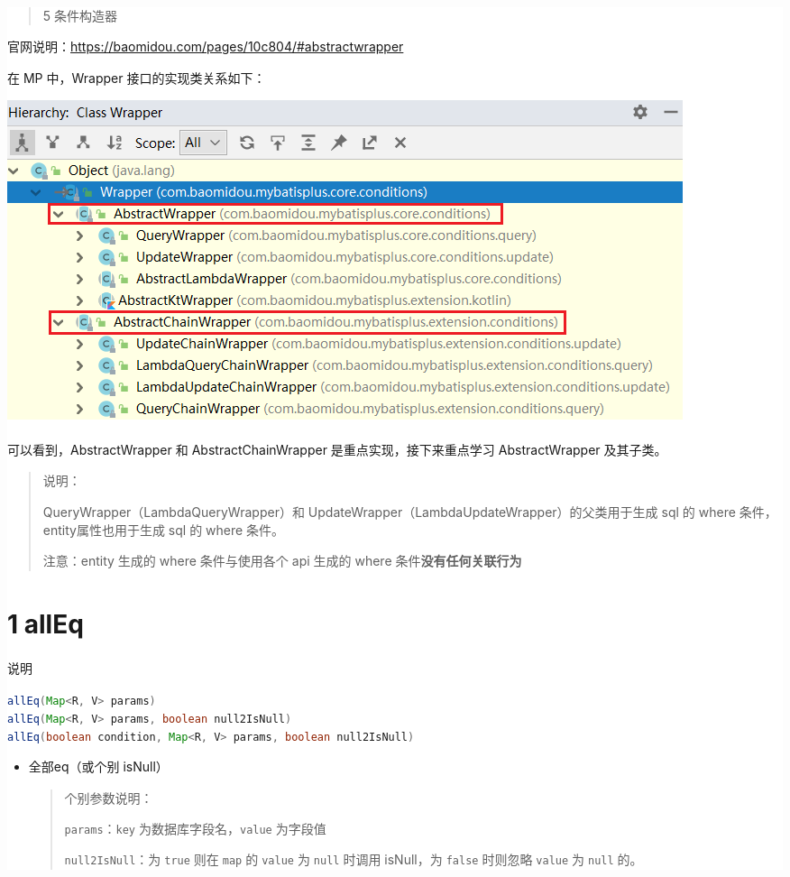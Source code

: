 > 5 条件构造器

官网说明：https://baomidou.com/pages/10c804/#abstractwrapper

在 MP 中，Wrapper 接口的实现类关系如下：

![image-20220614154252436](assest/image-20220614154252436.png)

可以看到，AbstractWrapper 和 AbstractChainWrapper 是重点实现，接下来重点学习 AbstractWrapper 及其子类。

> 说明：
>
> QueryWrapper（LambdaQueryWrapper）和  UpdateWrapper（LambdaUpdateWrapper）的父类用于生成 sql 的 where 条件，entity属性也用于生成 sql 的 where 条件。
>
> 注意：entity 生成的 where 条件与使用各个 api 生成的 where 条件**没有任何关联行为**



# 1 allEq

说明

```java
allEq(Map<R, V> params)
allEq(Map<R, V> params, boolean null2IsNull)
allEq(boolean condition, Map<R, V> params, boolean null2IsNull)
```

- 全部eq（或个别 isNull）

  > 个别参数说明：
  >
  > `params`：`key` 为数据库字段名，`value` 为字段值
  >
  > `null2IsNull`：为 `true` 则在 `map` 的 `value` 为 `null` 时调用 isNull，为 `false` 时则忽略 `value` 为 `null` 的。
